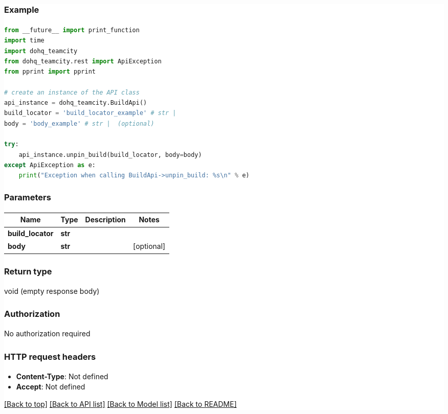 

### Example
```python
from __future__ import print_function
import time
import dohq_teamcity
from dohq_teamcity.rest import ApiException
from pprint import pprint

# create an instance of the API class
api_instance = dohq_teamcity.BuildApi()
build_locator = 'build_locator_example' # str | 
body = 'body_example' # str |  (optional)

try:
    api_instance.unpin_build(build_locator, body=body)
except ApiException as e:
    print("Exception when calling BuildApi->unpin_build: %s\n" % e)
```

### Parameters

Name | Type | Description  | Notes
------------- | ------------- | ------------- | -------------
 **build_locator** | **str**|  | 
 **body** | **str**|  | [optional] 

### Return type

void (empty response body)

### Authorization

No authorization required

### HTTP request headers

 - **Content-Type**: Not defined
 - **Accept**: Not defined

[[Back to top]](#) [[Back to API list]](../README.md#documentation-for-api-endpoints) [[Back to Model list]](../README.md#documentation-for-models) [[Back to README]](../README.md)

